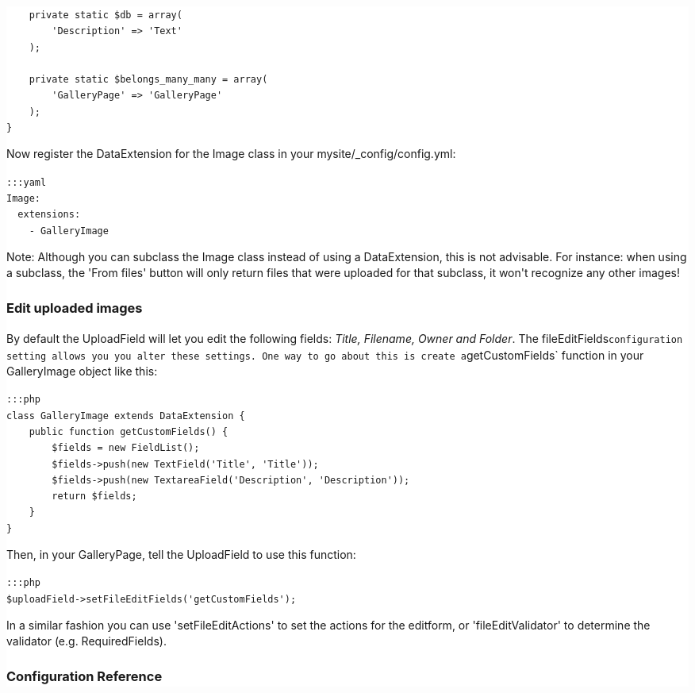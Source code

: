 		private static $db = array(
			'Description' => 'Text'
		);
		
		private static $belongs_many_many = array(
			'GalleryPage' => 'GalleryPage'
		);
	}


Now register the DataExtension for the Image class in your mysite/_config/config.yml:


	:::yaml
	Image:
	  extensions:
	    - GalleryImage


<div class="notice" markdown='1'>
Note: Although you can subclass the Image class instead of using a DataExtension, this is not advisable.
For instance: when using a subclass, the 'From files' button will only return files that were uploaded
for that subclass, it won't recognize any other images!
</div>

### Edit uploaded images

By default the UploadField will let you edit the following fields: *Title, Filename, Owner and Folder*.
The fileEditFields` configuration setting allows you you alter these settings. One way to go about this
is create a `getCustomFields` function in your GalleryImage object like this:


	:::php
	class GalleryImage extends DataExtension {
		public function getCustomFields() {
			$fields = new FieldList();
			$fields->push(new TextField('Title', 'Title'));
			$fields->push(new TextareaField('Description', 'Description'));
			return $fields;
		}
	}


Then, in your GalleryPage, tell the UploadField to use this function:


	:::php
	$uploadField->setFileEditFields('getCustomFields');


In a similar fashion you can use 'setFileEditActions' to set the actions for the editform, or
'fileEditValidator' to determine the validator (e.g. RequiredFields). 

### Configuration Reference
